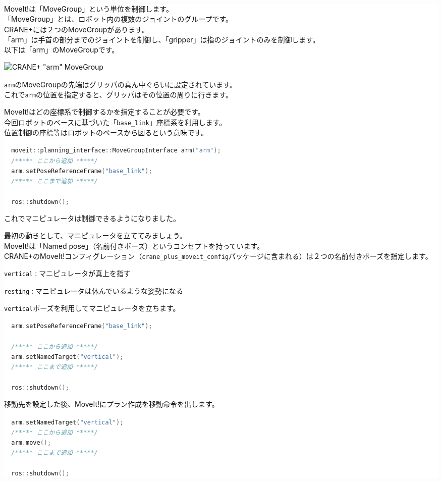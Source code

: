 MoveIt!は「MoveGroup」という単位を制御します。<br>
「MoveGroup」とは、ロボット内の複数のジョイントのグループです。<br>
CRANE+には２つのMoveGroupがあります。<br>
「arm」は手首の部分までのジョイントを制御し、「gripper」は指のジョイントのみを制御します。<br>
以下は「arm」のMoveGroupです。

![CRANE+ "arm" MoveGroup](images/crane_plus_move_group_arm.png)

`arm`のMoveGroupの先端はグリッパの真ん中ぐらいに設定されています。<br>
これで`arm`の位置を指定すると、グリッパはその位置の周りに行きます。

MoveIt!はどの座標系で制御するかを指定することが必要です。<br>
今回ロボットのベースに基づいた「`base_link`」座標系を利用します。<br>
位置制御の座標等はロボットのベースから図るという意味です。

```c++
  moveit::planning_interface::MoveGroupInterface arm("arm");
  /***** ここから追加 *****/
  arm.setPoseReferenceFrame("base_link");
  /***** ここまで追加 *****/

  ros::shutdown();
```

これでマニピュレータは制御できるようになりました。

最初の動きとして、マニピュレータを立ててみましょう。<br>
MoveIt!は「Named pose」（名前付きポーズ）というコンセプトを持っています。<br>
CRANE+のMoveIt!コンフィグレーション（`crane_plus_moveit_config`パッケージに含まれる）は２つの名前付きポーズを指定します。

`vertical`
: マニピュレータが真上を指す

`resting`
: マニピュレータは休んでいるような姿勢になる

`vertical`ポーズを利用してマニピュレータを立ちます。

```c++
  arm.setPoseReferenceFrame("base_link");

  /***** ここから追加 *****/
  arm.setNamedTarget("vertical");
  /***** ここまで追加 *****/

  ros::shutdown();
```

移動先を設定した後、MoveIt!にプラン作成を移動命令を出します。

```c++
  arm.setNamedTarget("vertical");
  /***** ここから追加 *****/
  arm.move();
  /***** ここまで追加 *****/

  ros::shutdown();
```
